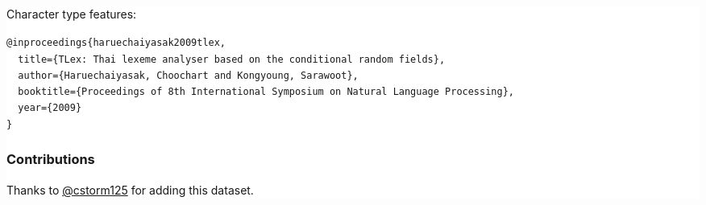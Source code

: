 Character type features:
```
@inproceedings{haruechaiyasak2009tlex,
  title={TLex: Thai lexeme analyser based on the conditional random fields},
  author={Haruechaiyasak, Choochart and Kongyoung, Sarawoot},
  booktitle={Proceedings of 8th International Symposium on Natural Language Processing},
  year={2009}
}
```

### Contributions

Thanks to [@cstorm125](https://github.com/cstorm125) for adding this dataset.
